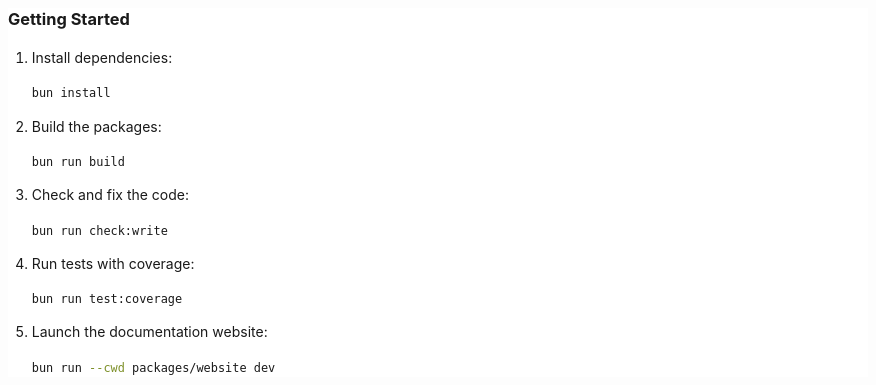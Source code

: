 ### Getting Started

1. Install dependencies:

   ```bash
   bun install
   ```

2. Build the packages:

   ```bash
   bun run build
   ```

3. Check and fix the code:

   ```bash
   bun run check:write
   ```

4. Run tests with coverage:

   ```bash
   bun run test:coverage
   ```

5. Launch the documentation website:

   ```bash
   bun run --cwd packages/website dev
   ```
